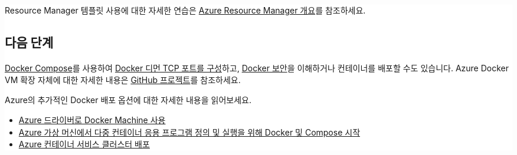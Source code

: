 Resource Manager 템플릿 사용에 대한 자세한 연습은 [Azure Resource Manager 개요](../../azure-resource-manager/resource-group-overview.md)를 참조하세요.

## <a name="next-steps"></a>다음 단계
[Docker Compose](https://docs.docker.com/compose/overview/)를 사용하여 [Docker 디먼 TCP 포트를 구성](https://docs.docker.com/engine/reference/commandline/dockerd/#/bind-docker-to-another-hostport-or-a-unix-socket)하고, [Docker 보안](https://docs.docker.com/engine/security/security/)을 이해하거나 컨테이너를 배포할 수도 있습니다. Azure Docker VM 확장 자체에 대한 자세한 내용은 [GitHub 프로젝트](https://github.com/Azure/azure-docker-extension/)를 참조하세요.

Azure의 추가적인 Docker 배포 옵션에 대한 자세한 내용을 읽어보세요.

* [Azure 드라이버로 Docker Machine 사용](docker-machine.md)  
* [Azure 가상 머신에서 다중 컨테이너 응용 프로그램 정의 및 실행을 위해 Docker 및 Compose 시작](docker-compose-quickstart.md)
* [Azure 컨테이너 서비스 클러스터 배포](../../container-service/dcos-swarm/container-service-deployment.md)

